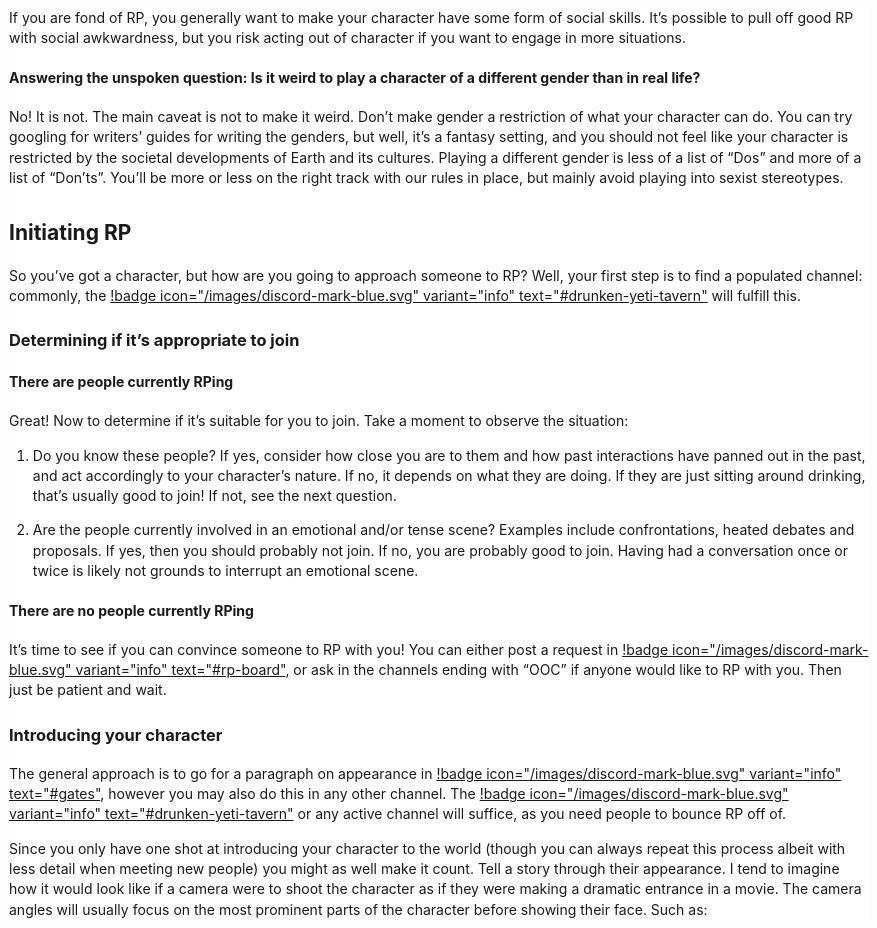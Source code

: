 If you are fond of RP, you generally want to make your character have some form of social skills. It’s possible to pull off good RP with social awkwardness, but you risk acting out of character if you want to engage in more situations.

#### Answering the unspoken question: Is it weird to play a character of a different gender than in real life?

No! It is not. The main caveat is not to make it weird. Don’t make gender a restriction of what your character can do. You can try googling for writers’ guides for writing the genders, but well, it’s a fantasy setting, and you should not feel like your character is restricted by the societal developments of Earth and its cultures. Playing a different gender is less of a list of “Dos” and more of a list of “Don’ts”. You’ll be more or less on the right track with our rules in place, but mainly avoid playing into sexist stereotypes.

## Initiating RP

So you’ve got a character, but how are you going to approach someone to RP? Well, your first step is to find a populated channel: commonly, the [!badge icon="/images/discord-mark-blue.svg" variant="info" text="#drunken-yeti-tavern"](https://discord.com/channels/512870694883950598/551901424276078602) will fulfill this. 

### Determining if it’s appropriate to join

#### There are people currently RPing

Great! Now to determine if it’s suitable for you to join. Take a moment to observe the situation:

1. Do you know these people? If yes, consider how close you are to them and how past interactions have panned out in the past, and act accordingly to your character’s nature. If no, it depends on what they are doing. If they are just sitting around drinking, that’s usually good to join! If not, see the next question.

2. Are the people currently involved in an emotional and/or tense scene? Examples include confrontations, heated debates and proposals. If yes, then you should probably not join. If no, you are probably good to join. Having had a conversation once or twice is likely not grounds to interrupt an emotional scene.

#### There are no people currently RPing

It’s time to see if you can convince someone to RP with you! You can either post a request in [!badge icon="/images/discord-mark-blue.svg" variant="info" text="#rp-board"](https://discord.com/channels/512870694883950598/893946822404493392), or ask in the channels ending with “OOC” if anyone would like to RP with you. Then just be patient and wait.

### Introducing your character

The general approach is to go for a paragraph on appearance in [!badge icon="/images/discord-mark-blue.svg" variant="info" text="#gates"](https://discord.com/channels/512870694883950598/611385612351569920), however you may also do this in any other channel. The [!badge icon="/images/discord-mark-blue.svg" variant="info" text="#drunken-yeti-tavern"](https://discord.com/channels/512870694883950598/551901424276078602) or any active channel will suffice, as you need people to bounce RP off of. 

Since you only have one shot at introducing your character to the world (though you can always repeat this process albeit with less detail when meeting new people) you might as well make it count. Tell a story through their appearance. I tend to imagine how it would look like if a camera were to shoot the character as if they were making a dramatic entrance in a movie. The camera angles will usually focus on the most prominent parts of the character before showing their face. Such as:
